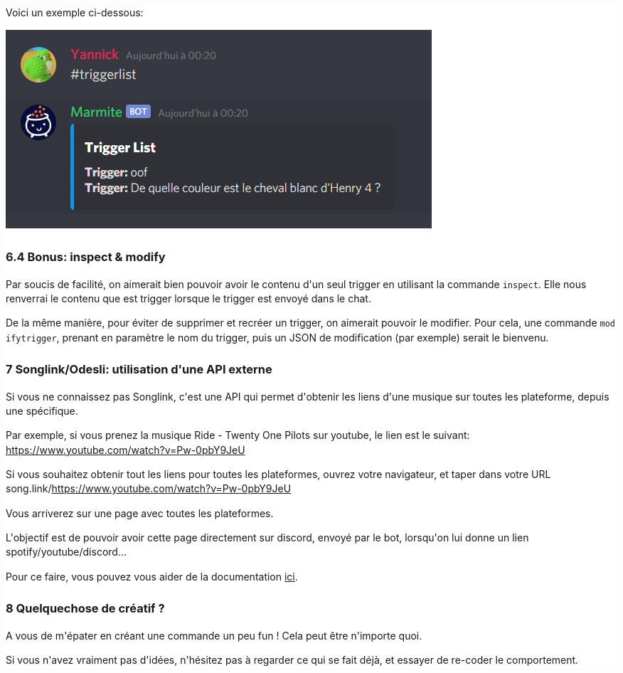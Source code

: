 Voici un exemple ci-dessous: 

![triggerlist exemple](ReadmeImages/triggerList.png)

### 6.4 Bonus: inspect & modify

Par soucis de facilité, on aimerait bien pouvoir avoir le contenu d'un seul trigger en utilisant la commande ```inspect```. Elle nous renverrai le contenu que est trigger lorsque le trigger est envoyé dans le chat. 


De la même manière, pour éviter de supprimer et recréer un trigger, on aimerait pouvoir le modifier. Pour cela, une commande ```modifytrigger```, prenant en paramètre le nom du trigger, puis un JSON de modification (par exemple) serait le bienvenu. 

### 7 Songlink/Odesli: utilisation d'une API externe

Si vous ne connaissez pas Songlink, c'est une API qui permet d'obtenir les liens d'une musique sur toutes les plateforme, depuis une spécifique.

Par exemple, si vous prenez la musique Ride - Twenty One Pilots sur youtube, le lien est le suivant: https://www.youtube.com/watch?v=Pw-0pbY9JeU

Si vous souhaitez obtenir tout les liens pour toutes les plateformes, ouvrez votre navigateur, et taper dans votre URL song.link/https://www.youtube.com/watch?v=Pw-0pbY9JeU

Vous arriverez sur une page avec toutes les plateformes.


L'objectif est de pouvoir avoir cette page directement sur discord, envoyé par le bot, lorsqu'on lui donne un lien spotify/youtube/discord... 

Pour ce faire, vous pouvez vous aider de la documentation [ici](https://www.notion.so/API-d0ebe08a5e304a55928405eb682f6741).

### 8 Quelquechose de créatif ?

A vous de m'épater en créant une commande un peu fun ! Cela peut être n'importe quoi.

Si vous n'avez vraiment pas d'idées, n'hésitez pas à regarder ce qui se fait déjà, et essayer de re-coder le comportement.
